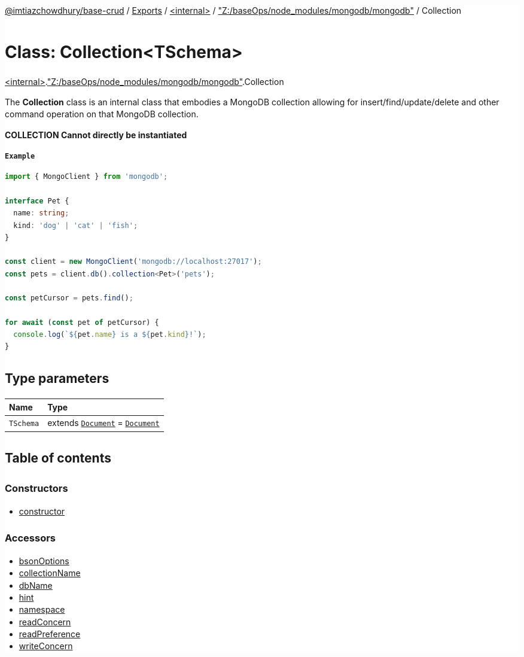 [@imtiazchowdhury/base-crud](../README.md) / [Exports](../modules.md) / [\<internal\>](../modules/internal_.md) / ["Z:/baseOps/node\_modules/mongodb/mongodb"](../modules/internal_._Z__baseOps_node_modules_mongodb_mongodb_.md) / Collection

# Class: Collection\<TSchema\>

[\<internal\>](../modules/internal_.md).["Z:/baseOps/node\_modules/mongodb/mongodb"](../modules/internal_._Z__baseOps_node_modules_mongodb_mongodb_.md).Collection

The **Collection** class is an internal class that embodies a MongoDB collection
allowing for insert/find/update/delete and other command operation on that MongoDB collection.

**COLLECTION Cannot directly be instantiated**

**`Example`**

```ts
import { MongoClient } from 'mongodb';

interface Pet {
  name: string;
  kind: 'dog' | 'cat' | 'fish';
}

const client = new MongoClient('mongodb://localhost:27017');
const pets = client.db().collection<Pet>('pets');

const petCursor = pets.find();

for await (const pet of petCursor) {
  console.log(`${pet.name} is a ${pet.kind}!`);
}
```

## Type parameters

| Name | Type |
| :------ | :------ |
| `TSchema` | extends [`Document`](../interfaces/internal_.Document-1.md) = [`Document`](../interfaces/internal_.Document-1.md) |

## Table of contents

### Constructors

- [constructor](internal_._Z__baseOps_node_modules_mongodb_mongodb_.Collection.md#constructor)

### Accessors

- [bsonOptions](internal_._Z__baseOps_node_modules_mongodb_mongodb_.Collection.md#bsonoptions)
- [collectionName](internal_._Z__baseOps_node_modules_mongodb_mongodb_.Collection.md#collectionname)
- [dbName](internal_._Z__baseOps_node_modules_mongodb_mongodb_.Collection.md#dbname)
- [hint](internal_._Z__baseOps_node_modules_mongodb_mongodb_.Collection.md#hint)
- [namespace](internal_._Z__baseOps_node_modules_mongodb_mongodb_.Collection.md#namespace)
- [readConcern](internal_._Z__baseOps_node_modules_mongodb_mongodb_.Collection.md#readconcern)
- [readPreference](internal_._Z__baseOps_node_modules_mongodb_mongodb_.Collection.md#readpreference)
- [writeConcern](internal_._Z__baseOps_node_modules_mongodb_mongodb_.Collection.md#writeconcern)
